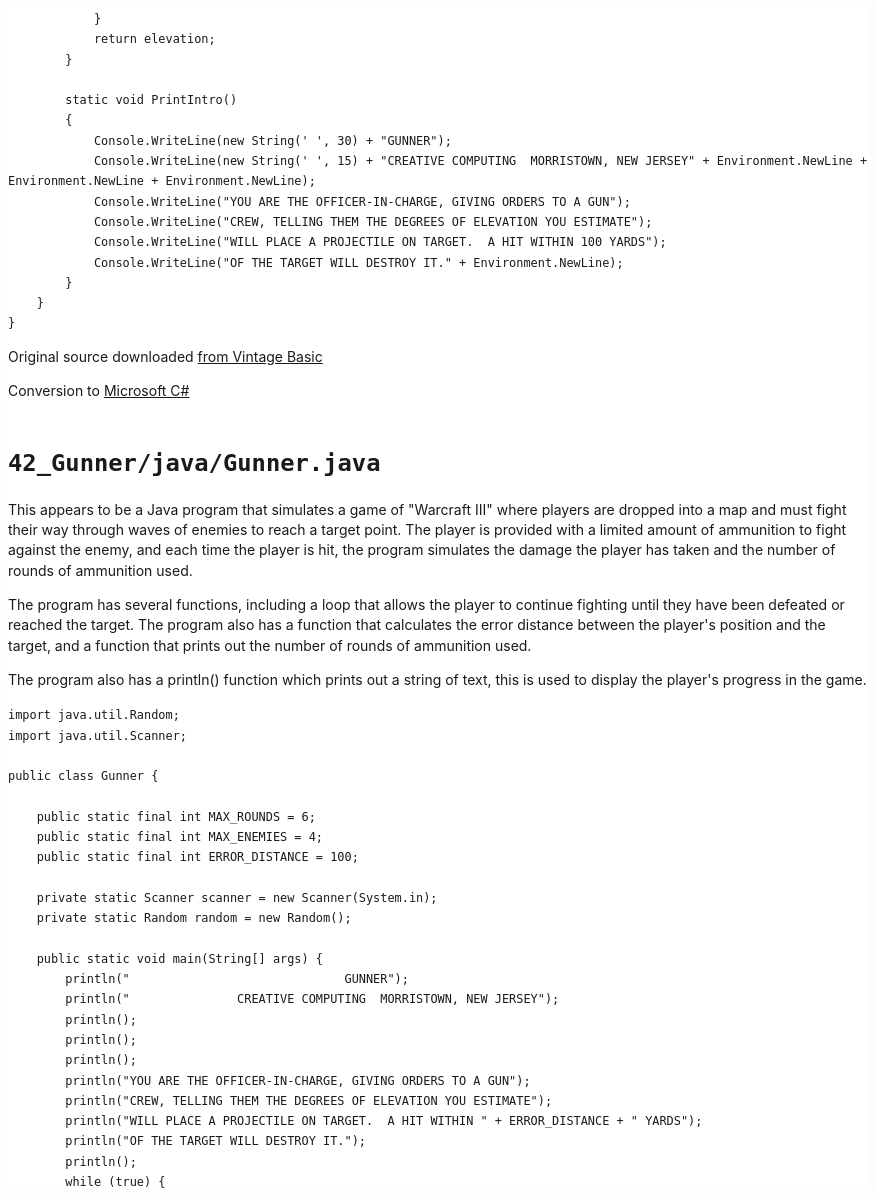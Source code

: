 ```
            }
            return elevation;
        }

        static void PrintIntro()
        {
            Console.WriteLine(new String(' ', 30) + "GUNNER");
            Console.WriteLine(new String(' ', 15) + "CREATIVE COMPUTING  MORRISTOWN, NEW JERSEY" + Environment.NewLine + Environment.NewLine + Environment.NewLine);
            Console.WriteLine("YOU ARE THE OFFICER-IN-CHARGE, GIVING ORDERS TO A GUN");
            Console.WriteLine("CREW, TELLING THEM THE DEGREES OF ELEVATION YOU ESTIMATE");
            Console.WriteLine("WILL PLACE A PROJECTILE ON TARGET.  A HIT WITHIN 100 YARDS");
            Console.WriteLine("OF THE TARGET WILL DESTROY IT." + Environment.NewLine);
        }
    }
}

```

Original source downloaded [from Vintage Basic](http://www.vintage-basic.net/games.html)

Conversion to [Microsoft C#](https://docs.microsoft.com/en-us/dotnet/csharp/)


# `42_Gunner/java/Gunner.java`

This appears to be a Java program that simulates a game of "Warcraft III" where players are dropped into a map and must fight their way through waves of enemies to reach a target point. The player is provided with a limited amount of ammunition to fight against the enemy, and each time the player is hit, the program simulates the damage the player has taken and the number of rounds of ammunition used.

The program has several functions, including a loop that allows the player to continue fighting until they have been defeated or reached the target. The program also has a function that calculates the error distance between the player's position and the target, and a function that prints out the number of rounds of ammunition used.

The program also has a println() function which prints out a string of text, this is used to display the player's progress in the game.


```
import java.util.Random;
import java.util.Scanner;

public class Gunner {

    public static final int MAX_ROUNDS = 6;
    public static final int MAX_ENEMIES = 4;
    public static final int ERROR_DISTANCE = 100;

    private static Scanner scanner = new Scanner(System.in);
    private static Random random = new Random();

    public static void main(String[] args) {
        println("                              GUNNER");
        println("               CREATIVE COMPUTING  MORRISTOWN, NEW JERSEY");
        println();
        println();
        println();
        println("YOU ARE THE OFFICER-IN-CHARGE, GIVING ORDERS TO A GUN");
        println("CREW, TELLING THEM THE DEGREES OF ELEVATION YOU ESTIMATE");
        println("WILL PLACE A PROJECTILE ON TARGET.  A HIT WITHIN " + ERROR_DISTANCE + " YARDS");
        println("OF THE TARGET WILL DESTROY IT.");
        println();
        while (true) {
```